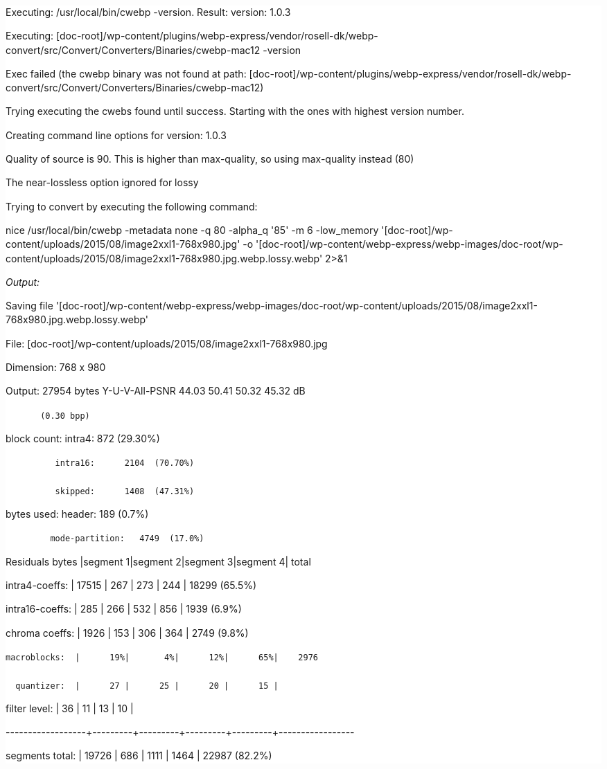 Executing: /usr/local/bin/cwebp -version. Result: version: 1.0.3

Executing: [doc-root]/wp-content/plugins/webp-express/vendor/rosell-dk/webp-convert/src/Convert/Converters/Binaries/cwebp-mac12 -version

Exec failed (the cwebp binary was not found at path: [doc-root]/wp-content/plugins/webp-express/vendor/rosell-dk/webp-convert/src/Convert/Converters/Binaries/cwebp-mac12)

Trying executing the cwebs found until success. Starting with the ones with highest version number.

Creating command line options for version: 1.0.3

Quality of source is 90. This is higher than max-quality, so using max-quality instead (80)

The near-lossless option ignored for lossy

Trying to convert by executing the following command:

nice /usr/local/bin/cwebp -metadata none -q 80 -alpha_q '85' -m 6 -low_memory '[doc-root]/wp-content/uploads/2015/08/image2xxl1-768x980.jpg' -o '[doc-root]/wp-content/webp-express/webp-images/doc-root/wp-content/uploads/2015/08/image2xxl1-768x980.jpg.webp.lossy.webp' 2>&1


*Output:* 

Saving file '[doc-root]/wp-content/webp-express/webp-images/doc-root/wp-content/uploads/2015/08/image2xxl1-768x980.jpg.webp.lossy.webp'

File:      [doc-root]/wp-content/uploads/2015/08/image2xxl1-768x980.jpg

Dimension: 768 x 980

Output:    27954 bytes Y-U-V-All-PSNR 44.03 50.41 50.32   45.32 dB

           (0.30 bpp)

block count:  intra4:        872  (29.30%)

              intra16:      2104  (70.70%)

              skipped:      1408  (47.31%)

bytes used:  header:            189  (0.7%)

             mode-partition:   4749  (17.0%)

 Residuals bytes  |segment 1|segment 2|segment 3|segment 4|  total

  intra4-coeffs:  |   17515 |     267 |     273 |     244 |   18299  (65.5%)

 intra16-coeffs:  |     285 |     266 |     532 |     856 |    1939  (6.9%)

  chroma coeffs:  |    1926 |     153 |     306 |     364 |    2749  (9.8%)

    macroblocks:  |      19%|       4%|      12%|      65%|    2976

      quantizer:  |      27 |      25 |      20 |      15 |

   filter level:  |      36 |      11 |      13 |      10 |

------------------+---------+---------+---------+---------+-----------------

 segments total:  |   19726 |     686 |    1111 |    1464 |   22987  (82.2%)

